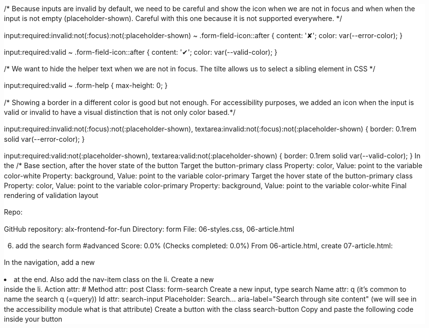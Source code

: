 /* Because inputs are invalid by default, we need to be careful and show the icon when we are not in focus and when when the input is not empty (placeholder-shown). Careful with this one because it is not supported everywhere. */

input:required:invalid:not(:focus):not(:placeholder-shown) ~ .form-field-icon::after {
  content: '✘';
  color: var(--error-color);
}

input:required:valid ~ .form-field-icon::after {
  content: '✔';
  color: var(--valid-color);
}

/* We want to hide the helper text when we are not in focus. The tilte allows us to select a sibling element in CSS */

input:required:valid ~ .form-help {
  max-height: 0;
}

/* Showing a border in a different color is good but not enough. For accessibility purposes, we added an icon when the input is valid or invalid to have a visual distinction that is not only color based.*/

input:required:invalid:not(:focus):not(:placeholder-shown),
textarea:invalid:not(:focus):not(:placeholder-shown) {
  border: 0.1rem solid var(--error-color);
}

input:required:valid:not(:placeholder-shown),
textarea:valid:not(:placeholder-shown) {
  border: 0.1rem solid var(--valid-color);
}
In the /* Base section, after the hover state of the button
Target the button-primary class
Property: color, Value: point to the variable color-white
Property: background, Value: point to the variable color-primary
Target the hover state of the button-primary class
Property: color, Value: point to the variable color-primary
Property: background, Value: point to the variable color-white
Final rendering of validation layout



Repo:

GitHub repository: alx-frontend-for-fun
Directory: form
File: 06-styles.css, 06-article.html
  
6. add the search form
#advanced
Score: 0.0% (Checks completed: 0.0%)
From 06-article.html, create 07-article.html:

In the navigation, add a new <li> at the end. Also add the nav-item class on the li.
Create a new <form> inside the li.
Action attr: #
Method attr: post
Class: form-search
Create a new input, type search
Name attr: q (it’s common to name the search q (=query))
Id attr: search-input
Placeholder: Search...
aria-label="Search through site content" (we will see in the accessibility module what is that attribute)
Create a button with the class search-button
Copy and paste the following code inside your button